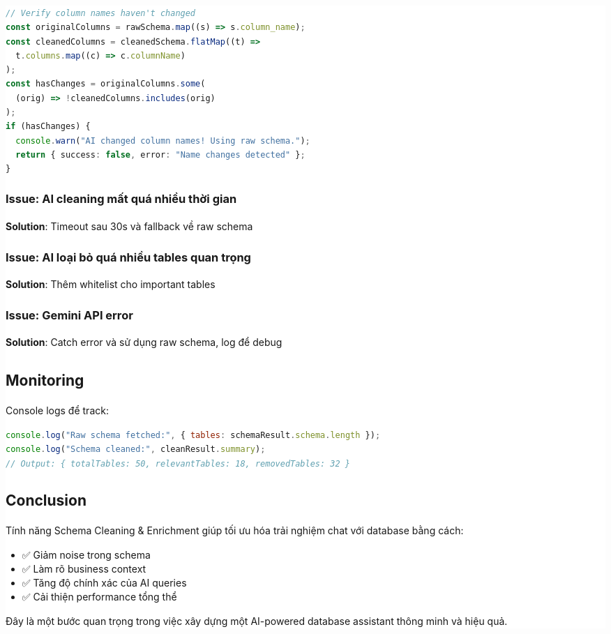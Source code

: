 ```typescript
// Verify column names haven't changed
const originalColumns = rawSchema.map((s) => s.column_name);
const cleanedColumns = cleanedSchema.flatMap((t) =>
  t.columns.map((c) => c.columnName)
);
const hasChanges = originalColumns.some(
  (orig) => !cleanedColumns.includes(orig)
);
if (hasChanges) {
  console.warn("AI changed column names! Using raw schema.");
  return { success: false, error: "Name changes detected" };
}
```

### Issue: AI cleaning mất quá nhiều thời gian

**Solution**: Timeout sau 30s và fallback về raw schema

### Issue: AI loại bỏ quá nhiều tables quan trọng

**Solution**: Thêm whitelist cho important tables

### Issue: Gemini API error

**Solution**: Catch error và sử dụng raw schema, log để debug

## Monitoring

Console logs để track:

```javascript
console.log("Raw schema fetched:", { tables: schemaResult.schema.length });
console.log("Schema cleaned:", cleanResult.summary);
// Output: { totalTables: 50, relevantTables: 18, removedTables: 32 }
```

## Conclusion

Tính năng Schema Cleaning & Enrichment giúp tối ưu hóa trải nghiệm chat với database bằng cách:

- ✅ Giảm noise trong schema
- ✅ Làm rõ business context
- ✅ Tăng độ chính xác của AI queries
- ✅ Cải thiện performance tổng thể

Đây là một bước quan trọng trong việc xây dựng một AI-powered database assistant thông minh và hiệu quả.
